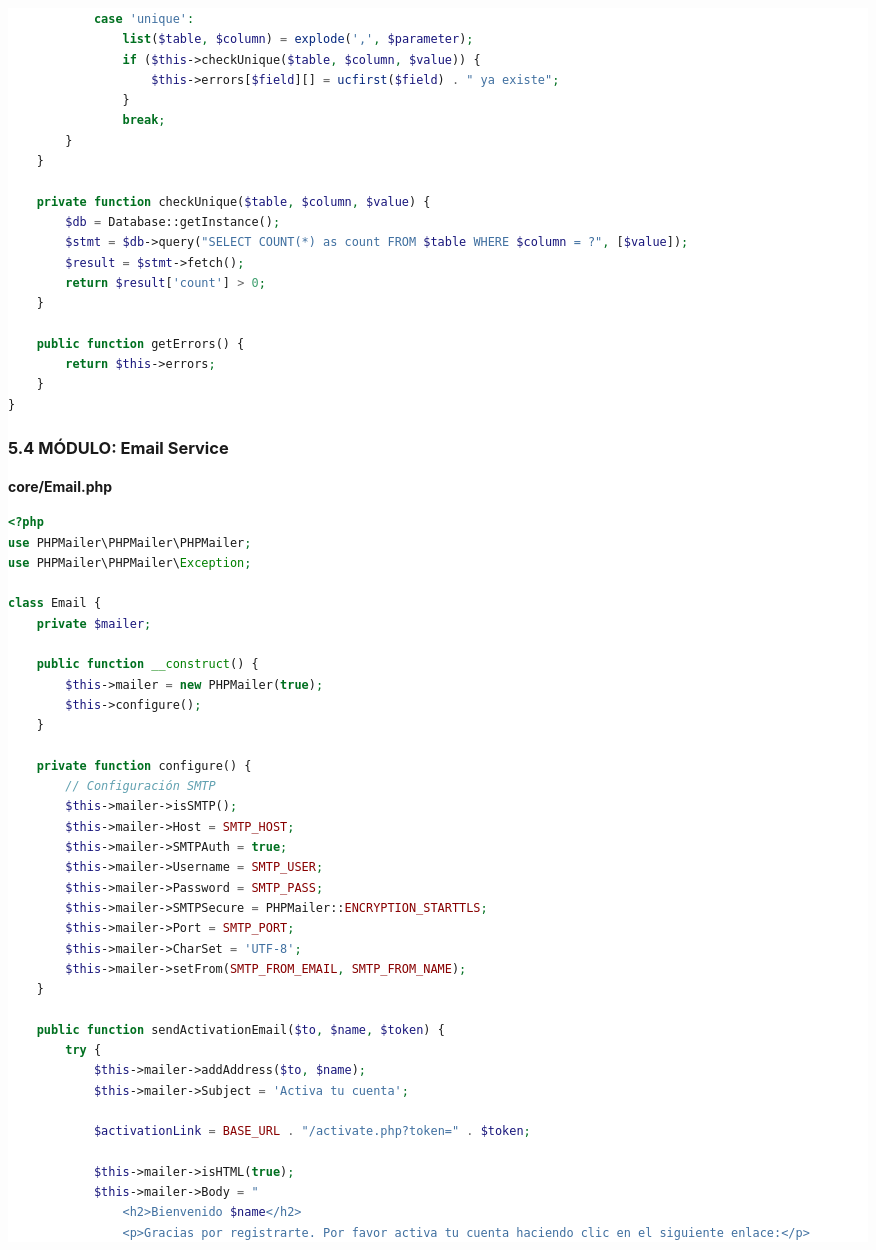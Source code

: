 ```php
            case 'unique':
                list($table, $column) = explode(',', $parameter);
                if ($this->checkUnique($table, $column, $value)) {
                    $this->errors[$field][] = ucfirst($field) . " ya existe";
                }
                break;
        }
    }

    private function checkUnique($table, $column, $value) {
        $db = Database::getInstance();
        $stmt = $db->query("SELECT COUNT(*) as count FROM $table WHERE $column = ?", [$value]);
        $result = $stmt->fetch();
        return $result['count'] > 0;
    }

    public function getErrors() {
        return $this->errors;
    }
}
```

### 5.4 MÓDULO: Email Service

**core/Email.php**
```php
<?php
use PHPMailer\PHPMailer\PHPMailer;
use PHPMailer\PHPMailer\Exception;

class Email {
    private $mailer;

    public function __construct() {
        $this->mailer = new PHPMailer(true);
        $this->configure();
    }

    private function configure() {
        // Configuración SMTP
        $this->mailer->isSMTP();
        $this->mailer->Host = SMTP_HOST;
        $this->mailer->SMTPAuth = true;
        $this->mailer->Username = SMTP_USER;
        $this->mailer->Password = SMTP_PASS;
        $this->mailer->SMTPSecure = PHPMailer::ENCRYPTION_STARTTLS;
        $this->mailer->Port = SMTP_PORT;
        $this->mailer->CharSet = 'UTF-8';
        $this->mailer->setFrom(SMTP_FROM_EMAIL, SMTP_FROM_NAME);
    }

    public function sendActivationEmail($to, $name, $token) {
        try {
            $this->mailer->addAddress($to, $name);
            $this->mailer->Subject = 'Activa tu cuenta';
            
            $activationLink = BASE_URL . "/activate.php?token=" . $token;
            
            $this->mailer->isHTML(true);
            $this->mailer->Body = "
                <h2>Bienvenido $name</h2>
                <p>Gracias por registrarte. Por favor activa tu cuenta haciendo clic en el siguiente enlace:</p>
```